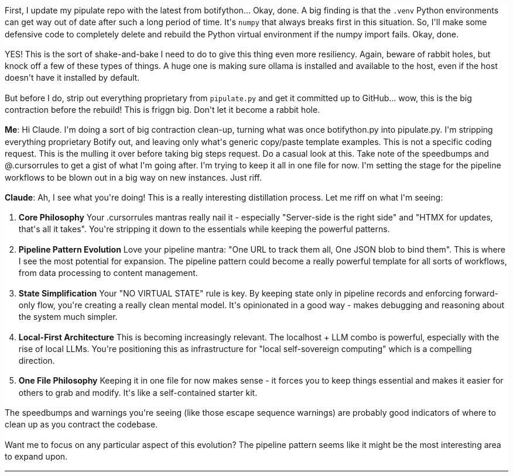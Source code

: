 First, I update my pipulate repo with the latest from botifython... Okay, done.
A big finding is that the `.venv` Python environments can get way out of date
after such a long period of time. It's `numpy` that always breaks first in this
situation. So, I'll make some defensive code to completely delete and rebuild
the Python virtual environment if the numpy import fails. Okay, done.

YES! This is the sort of shake-and-bake I need to do to give this thing even
more resiliency. Again, beware of rabbit holes, but knock off a few of these
types of things. A huge one is making sure ollama is installed and available to
the host, even if the host doesn't have it installed by default.

But before I do, strip out everything proprietary from `pipulate.py` and get it
committed up to GitHub... wow, this is the big contraction before the rebuild!
This is friggn big. Don't let it become a rabbit hole.

**Me**: Hi Claude. I'm doing a sort of big contraction clean-up, turning what was once botifython.py into pipulate.py. I'm stripping everything proprietary Botify out, and leaving only what's generic copy/paste template examples. This is not a specific coding request. This is the mulling it over before taking big steps request. Do a casual look at this. Take note of the speedbumps and @.cursorrules to get a gist of what I'm going after. I'm trying to keep it all in one file for now. I'm setting the stage for the pipeline workflows to be blown out in a big way on new instances. Just riff.

**Claude**: Ah, I see what you're doing! This is a really interesting distillation process. Let me riff on what I'm seeing:

1. **Core Philosophy**
Your .cursorrules mantras really nail it - especially "Server-side is the right side" and "HTMX for updates, that's all it takes". You're stripping it down to the essentials while keeping the powerful patterns.

2. **Pipeline Pattern Evolution**
Love your pipeline mantra: "One URL to track them all, One JSON blob to bind them". This is where I see the most potential for expansion. The pipeline pattern could become a really powerful template for all sorts of workflows, from data processing to content management.

3. **State Simplification**
Your "NO VIRTUAL STATE" rule is key. By keeping state only in pipeline records and enforcing forward-only flow, you're creating a really clean mental model. It's opinionated in a good way - makes debugging and reasoning about the system much simpler.

4. **Local-First Architecture**
This is becoming increasingly relevant. The localhost + LLM combo is powerful, especially with the rise of local LLMs. You're positioning this as infrastructure for "local self-sovereign computing" which is a compelling direction.

5. **One File Philosophy**
Keeping it in one file for now makes sense - it forces you to keep things essential and makes it easier for others to grab and modify. It's like a self-contained starter kit.

The speedbumps and warnings you're seeing (like those escape sequence warnings) are probably good indicators of where to clean up as you contract the codebase.

Want me to focus on any particular aspect of this evolution? The pipeline pattern seems like it might be the most interesting area to expand upon.

---

